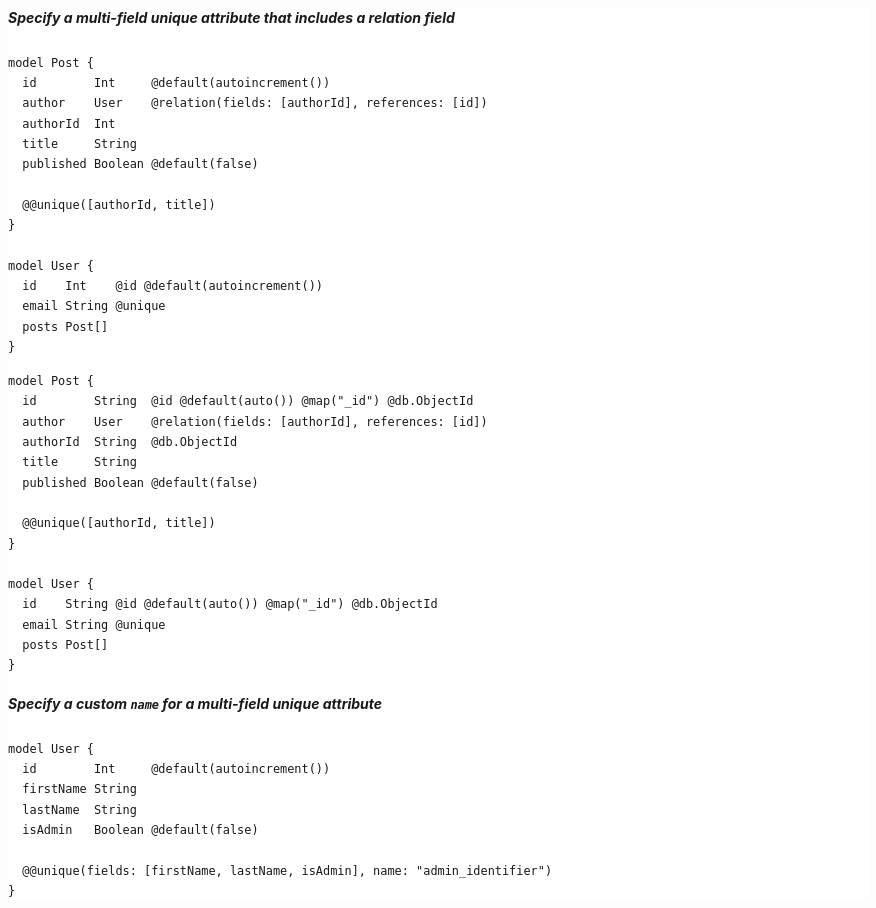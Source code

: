 ##### Specify a multi-field unique attribute that includes a relation field




```prisma
model Post {
  id        Int     @default(autoincrement())
  author    User    @relation(fields: [authorId], references: [id])
  authorId  Int
  title     String
  published Boolean @default(false)

  @@unique([authorId, title])
}

model User {
  id    Int    @id @default(autoincrement())
  email String @unique
  posts Post[]
}
```



```prisma
model Post {
  id        String  @id @default(auto()) @map("_id") @db.ObjectId
  author    User    @relation(fields: [authorId], references: [id])
  authorId  String  @db.ObjectId
  title     String
  published Boolean @default(false)

  @@unique([authorId, title])
}

model User {
  id    String @id @default(auto()) @map("_id") @db.ObjectId
  email String @unique
  posts Post[]
}
```

##### Specify a custom `name` for a multi-field unique attribute




```prisma
model User {
  id        Int     @default(autoincrement())
  firstName String
  lastName  String
  isAdmin   Boolean @default(false)

  @@unique(fields: [firstName, lastName, isAdmin], name: "admin_identifier")
}
```
